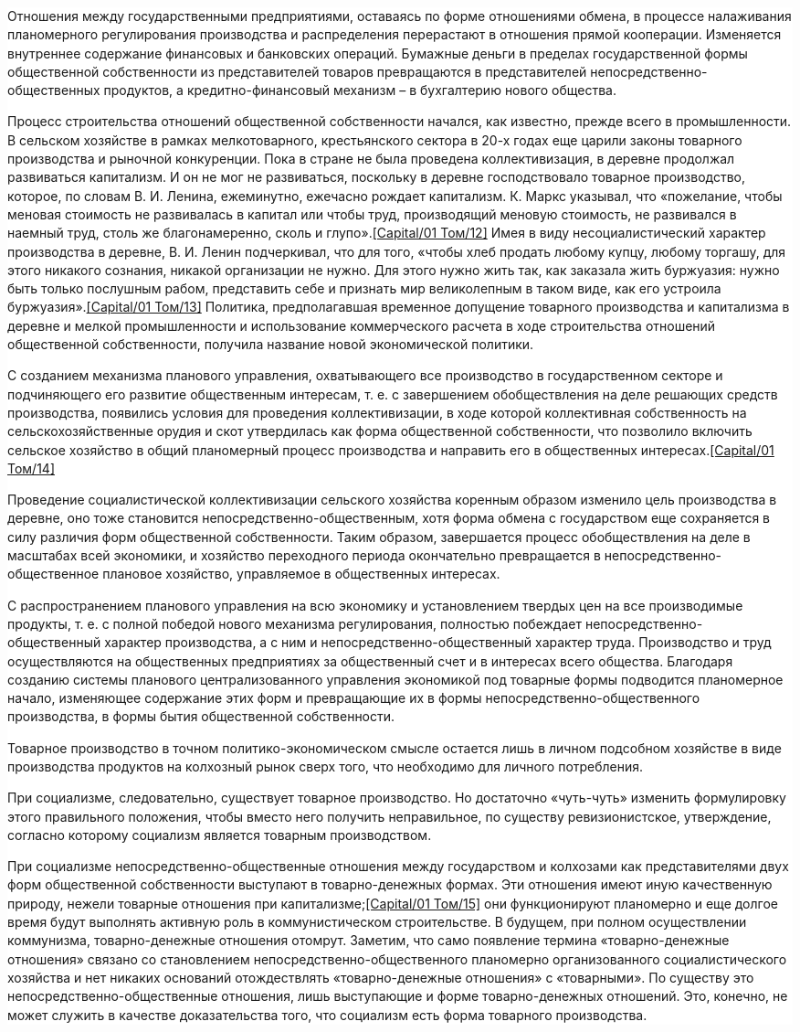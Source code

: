 Отношения между государственными предприятиями, оставаясь по форме отношениями обмена, в процессе налаживания планомерного регулирования производства и распределения перерастают в отношения прямой кооперации. Изменяется внутреннее содержание финансовых и банковских операций. Бумажные деньги в пределах государственной формы общественной собственности из представителей товаров превращаются в представителей непосредственно-общественных продуктов, а кредитно-финансовый механизм – в бухгалтерию нового общества.

Процесс строительства отношений общественной собственности начался, как известно, прежде всего в промышленности. В сельском хозяйстве в рамках мелкотоварного, крестьянского сектора в 20-х годах еще царили законы товарного производства и рыночной конкуренции. Пока в стране не была проведена коллективизация, в деревне продолжал развиваться капитализм. И он не мог не развиваться, поскольку в деревне господствовало товарное производство, которое, по словам В. И. Ленина, ежеминутно, ежечасно рождает капитализм. К. Маркс указывал, что «пожелание, чтобы меновая стоимость не развивалась в капитал или чтобы труд, производящий меновую стоимость, не развивался в наемный труд, столь же благонамеренно, сколь и глупо».[[Capital/01 Том/12]](#_ftn12) Имея в виду несоциалистический характер производства в деревне, В. И. Ленин подчеркивал, что для того, «чтобы хлеб продать любому купцу, любому торгашу, для этого никакого сознания, никакой организации не нужно. Для этого нужно жить так, как заказала жить буржуазия: нужно быть только послушным рабом, представить себе и признать мир великолепным в таком виде, как его устроила буржуазия».[[Capital/01 Том/13]](#_ftn13) Политика, предполагавшая временное допущение товарного производства и капитализма в деревне и мелкой промышленности и использование коммерческого расчета в ходе строительства отношений общественной собственности, получила название новой экономической политики.

С созданием механизма планового управления, охватывающего все производство в государственном секторе и подчиняющего его развитие общественным интересам, т. е. с завершением обобществления на деле решающих средств производства, появились условия для проведения коллективизации, в ходе которой коллективная собственность на сельскохозяйственные орудия и скот утвердилась как форма общественной собственности, что позволило включить сельское хозяйство в общий планомерный процесс производства и направить его в общественных интересах.[[Capital/01 Том/14]](#_ftn14)

Проведение социалистической коллективизации сельского хозяйства коренным образом изменило цель производства в деревне, оно тоже становится непосредственно-общественным, хотя форма обмена с государством еще сохраняется в силу различия форм общественной собственности. Таким образом, завершается процесс обобществления на деле в масштабах всей экономики, и хозяйство переходного периода окончательно превращается в непосредственно-общественное плановое хозяйство, управляемое в общественных интересах.

С распространением планового управления на всю экономику и установлением твердых цен на все производимые продукты, т. е. с полной победой нового механизма регулирования, полностью побеждает непосредственно-общественный характер производства, а с ним и непосредственно-общественный характер труда. Производство и труд осуществляются на общественных предприятиях за общественный счет и в интересах всего общества. Благодаря созданию системы планового централизованного управления экономикой под товарные формы подводится планомерное начало, изменяющее содержание этих форм и превращающие их в формы непосредственно-общественного производства, в формы бытия общественной собственности.

Товарное производство в точном политико-экономическом смысле остается лишь в личном подсобном хозяйстве в виде производства продуктов на колхозный рынок сверх того, что необходимо для личного потребления.

При социализме, следовательно, существует товарное производство. Но достаточно «чуть-чуть» изменить формулировку этого правильного положения, чтобы вместо него получить неправильное, по существу ревизионистское, утверждение, согласно которому социализм является товарным производством.

При социализме непосредственно-общественные отношения между государством и колхозами как представителями двух форм общественной собственности выступают в товарно-денежных формах. Эти отношения имеют иную качественную природу, нежели товарные отношения при капитализме;[[Capital/01 Том/15]](#_ftn15) они функционируют планомерно и еще долгое время будут выполнять активную роль в коммунистическом строительстве. В будущем, при полном осуществлении коммунизма, товарно-денежные отношения отомрут. Заметим, что само появление термина «товарно-денежные отношения» связано со становлением непосредственно-общественного планомерно организованного социалистического хозяйства и нет никаких оснований отождествлять «товарно-денежные отношения» с «товарными». По существу это непосредственно-общественные отношения, лишь выступающие и форме товарно-денежных отношений. Это, конечно, не может служить в качестве доказательства того, что социализм есть форма товарного производства.
